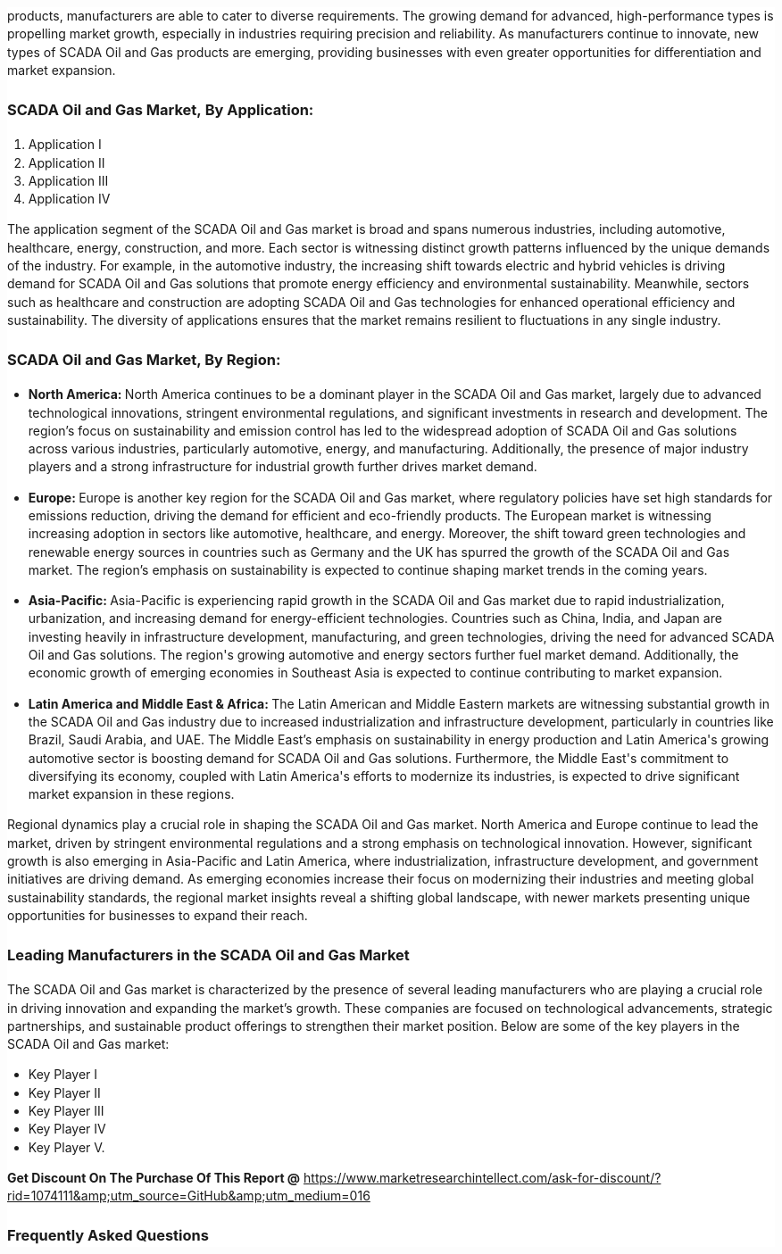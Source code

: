 products, manufacturers are able to cater to diverse requirements. The growing demand for advanced, high-performance types is propelling market growth, especially in industries requiring precision and reliability. As manufacturers continue to innovate, new types of SCADA Oil and Gas products are emerging, providing businesses with even greater opportunities for differentiation and market expansion.</p><h3>SCADA Oil and Gas Market,&nbsp;By Application:</h3><ol><li>Application I<li> Application II<li> Application III<li> Application IV</li></ol><p>The application segment of the SCADA Oil and Gas market is broad and spans numerous industries, including automotive, healthcare, energy, construction, and more. Each sector is witnessing distinct growth patterns influenced by the unique demands of the industry. For example, in the automotive industry, the increasing shift towards electric and hybrid vehicles is driving demand for SCADA Oil and Gas solutions that promote energy efficiency and environmental sustainability. Meanwhile, sectors such as healthcare and construction are adopting SCADA Oil and Gas technologies for enhanced operational efficiency and sustainability. The diversity of applications ensures that the market remains resilient to fluctuations in any single industry.</p><h3>SCADA Oil and Gas Market, By Region:</h3><ul><li><p><strong>North America:&nbsp;</strong>North America continues to be a dominant player in the SCADA Oil and Gas market, largely due to advanced technological innovations, stringent environmental regulations, and significant investments in research and development. The region&rsquo;s focus on sustainability and emission control has led to the widespread adoption of SCADA Oil and Gas solutions across various industries, particularly automotive, energy, and manufacturing. Additionally, the presence of major industry players and a strong infrastructure for industrial growth further drives market demand.</p></li><li><p><strong><strong>Europe:&nbsp;</strong></strong>Europe is another key region for the SCADA Oil and Gas market, where regulatory policies have set high standards for emissions reduction, driving the demand for efficient and eco-friendly products. The European market is witnessing increasing adoption in sectors like automotive, healthcare, and energy. Moreover, the shift toward green technologies and renewable energy sources in countries such as Germany and the UK has spurred the growth of the SCADA Oil and Gas market. The region&rsquo;s emphasis on sustainability is expected to continue shaping market trends in the coming years.</p></li><li><p><strong><strong>Asia-Pacific:&nbsp;</strong></strong>Asia-Pacific is experiencing rapid growth in the SCADA Oil and Gas market due to rapid industrialization, urbanization, and increasing demand for energy-efficient technologies. Countries such as China, India, and Japan are investing heavily in infrastructure development, manufacturing, and green technologies, driving the need for advanced SCADA Oil and Gas solutions. The region's growing automotive and energy sectors further fuel market demand. Additionally, the economic growth of emerging economies in Southeast Asia is expected to continue contributing to market expansion.</p></li><li><p><strong><strong>Latin America and Middle East &amp; Africa:&nbsp;</strong></strong>The Latin American and Middle Eastern markets are witnessing substantial growth in the SCADA Oil and Gas industry due to increased industrialization and infrastructure development, particularly in countries like Brazil, Saudi Arabia, and UAE. The Middle East&rsquo;s emphasis on sustainability in energy production and Latin America's growing automotive sector is boosting demand for SCADA Oil and Gas solutions. Furthermore, the Middle East's commitment to diversifying its economy, coupled with Latin America's efforts to modernize its industries, is expected to drive significant market expansion in these regions.</p></li></ul><p>Regional dynamics play a crucial role in shaping the SCADA Oil and Gas market. North America and Europe continue to lead the market, driven by stringent environmental regulations and a strong emphasis on technological innovation. However, significant growth is also emerging in Asia-Pacific and Latin America, where industrialization, infrastructure development, and government initiatives are driving demand. As emerging economies increase their focus on modernizing their industries and meeting global sustainability standards, the regional market insights reveal a shifting global landscape, with newer markets presenting unique opportunities for businesses to expand their reach.</p><h3><strong>Leading Manufacturers in the SCADA Oil and Gas Market</strong></h3><p>The SCADA Oil and Gas market is characterized by the presence of several leading manufacturers who are playing a crucial role in driving innovation and expanding the market&rsquo;s growth. These companies are focused on technological advancements, strategic partnerships, and sustainable product offerings to strengthen their market position. Below are some of the key players in the SCADA Oil and Gas market:</p></div><div class="article-main__content" data-test-id="publishing-text-block"><ul><li><span class="">Key Player I<li> Key Player II<li> Key Player III<li> Key Player IV<li> Key Player V.</span></li></ul></div><div class="article-main__content" data-test-id="publishing-text-block"><p><span class="font-[700]"><strong>Get Discount On The Purchase Of This Report @</strong> <a href="https://www.marketresearchintellect.com/ask-for-discount/?rid=1074111&amp;utm_source=GitHub&amp;utm_medium=016" data-fr-linked="true">https://www.marketresearchintellect.com/ask-for-discount/?rid=1074111&amp;utm_source=GitHub&amp;utm_medium=016</a></span></p></div><div class="article-main__content" data-test-id="publishing-text-block"><h3><strong>Frequently Asked Questions